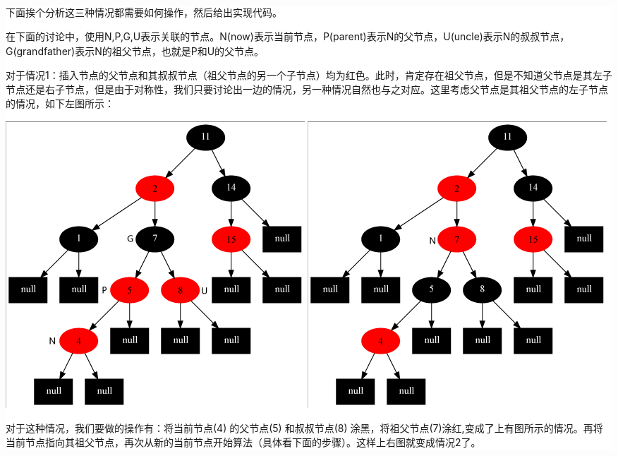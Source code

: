 下面挨个分析这三种情况都需要如何操作，然后给出实现代码。

在下面的讨论中，使用N,P,G,U表示关联的节点。N(now)表示当前节点，P(parent)表示N的父节点，U(uncle)表示N的叔叔节点，G(grandfather)表示N的祖父节点，也就是P和U的父节点。

对于情况1：插入节点的父节点和其叔叔节点（祖父节点的另一个子节点）均为红色。此时，肯定存在祖父节点，但是不知道父节点是其左子节点还是右子节点，但是由于对称性，我们只要讨论出一边的情况，另一种情况自然也与之对应。这里考虑父节点是其祖父节点的左子节点的情况，如下左图所示：

![](../img/红黑树插入情况1.png)  ![](../img/红黑树插入情况1修正.png)

对于这种情况，我们要做的操作有：将当前节点(4) 的父节点(5) 和叔叔节点(8) 涂黑，将祖父节点(7)涂红,变成了上有图所示的情况。再将当前节点指向其祖父节点，再次从新的当前节点开始算法（具体看下面的步骤）。这样上右图就变成情况2了。
